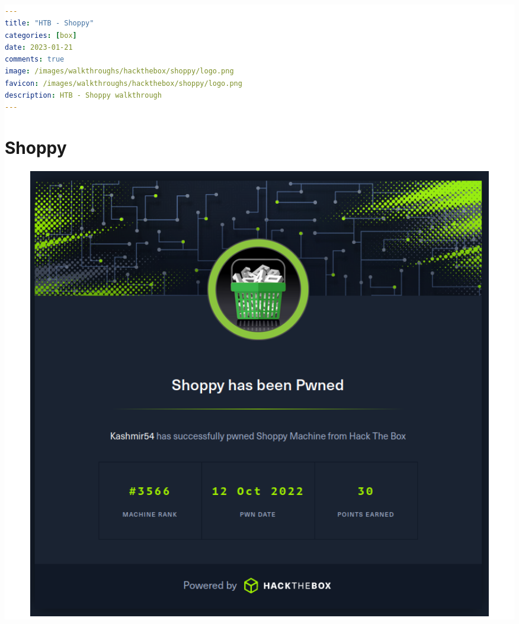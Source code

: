 ```yaml
---
title: "HTB - Shoppy"
categories: [box]
date: 2023-01-21
comments: true
image: /images/walkthroughs/hackthebox/shoppy/logo.png
favicon: /images/walkthroughs/hackthebox/shoppy/logo.png
description: HTB - Shoppy walkthrough
---
```


# Shoppy

<p align="center">
  <img src="/images/walkthroughs/hackthebox/shoppy/banner.png" width="90%"/>
</p>
